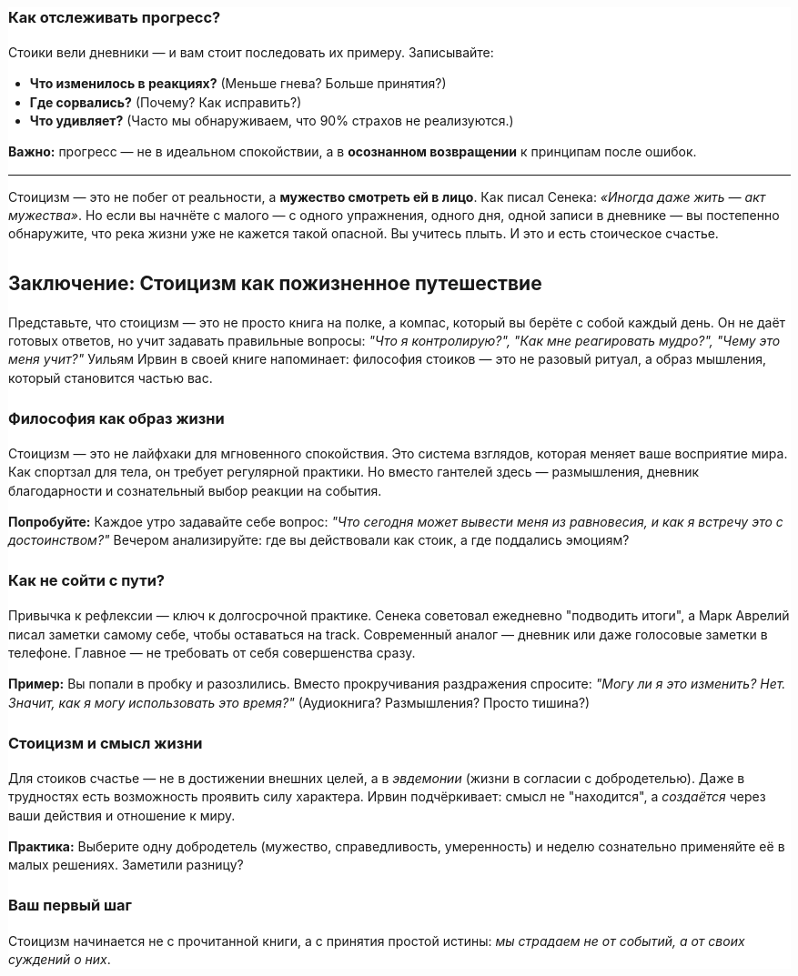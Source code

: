 
### **Как отслеживать прогресс?**  
Стоики вели дневники — и вам стоит последовать их примеру. Записывайте:  
- **Что изменилось в реакциях?** (Меньше гнева? Больше принятия?)  
- **Где сорвались?** (Почему? Как исправить?)  
- **Что удивляет?** (Часто мы обнаруживаем, что 90% страхов не реализуются.)  

**Важно:** прогресс — не в идеальном спокойствии, а в **осознанном возвращении** к принципам после ошибок.  

---  
Стоицизм — это не побег от реальности, а **мужество смотреть ей в лицо**. Как писал Сенека: *«Иногда даже жить — акт мужества»*. Но если вы начнёте с малого — с одного упражнения, одного дня, одной записи в дневнике — вы постепенно обнаружите, что река жизни уже не кажется такой опасной. Вы учитесь плыть. И это и есть стоическое счастье.  

## **Заключение: Стоицизм как пожизненное путешествие**  

Представьте, что стоицизм — это не просто книга на полке, а компас, который вы берёте с собой каждый день. Он не даёт готовых ответов, но учит задавать правильные вопросы: *"Что я контролирую?", "Как мне реагировать мудро?", "Чему это меня учит?"* Уильям Ирвин в своей книге напоминает: философия стоиков — это не разовый ритуал, а образ мышления, который становится частью вас.  

### **Философия как образ жизни**  
Стоицизм — это не лайфхаки для мгновенного спокойствия. Это система взглядов, которая меняет ваше восприятие мира. Как спортзал для тела, он требует регулярной практики. Но вместо гантелей здесь — размышления, дневник благодарности и сознательный выбор реакции на события.  

**Попробуйте:** Каждое утро задавайте себе вопрос: *"Что сегодня может вывести меня из равновесия, и как я встречу это с достоинством?"* Вечером анализируйте: где вы действовали как стоик, а где поддались эмоциям?  

### **Как не сойти с пути?**  
Привычка к рефлексии — ключ к долгосрочной практике. Сенека советовал ежедневно "подводить итоги", а Марк Аврелий писал заметки самому себе, чтобы оставаться на track. Современный аналог — дневник или даже голосовые заметки в телефоне. Главное — не требовать от себя совершенства сразу.  

**Пример:** Вы попали в пробку и разозлились. Вместо прокручивания раздражения спросите: *"Могу ли я это изменить? Нет. Значит, как я могу использовать это время?"* (Аудиокнига? Размышления? Просто тишина?)  

### **Стоицизм и смысл жизни**  
Для стоиков счастье — не в достижении внешних целей, а в *эвдемонии* (жизни в согласии с добродетелью). Даже в трудностях есть возможность проявить силу характера. Ирвин подчёркивает: смысл не "находится", а *создаётся* через ваши действия и отношение к миру.  

**Практика:** Выберите одну добродетель (мужество, справедливость, умеренность) и неделю сознательно применяйте её в малых решениях. Заметили разницу?  

### **Ваш первый шаг**  
Стоицизм начинается не с прочитанной книги, а с принятия простой истины: *мы страдаем не от событий, а от своих суждений о них*.  
